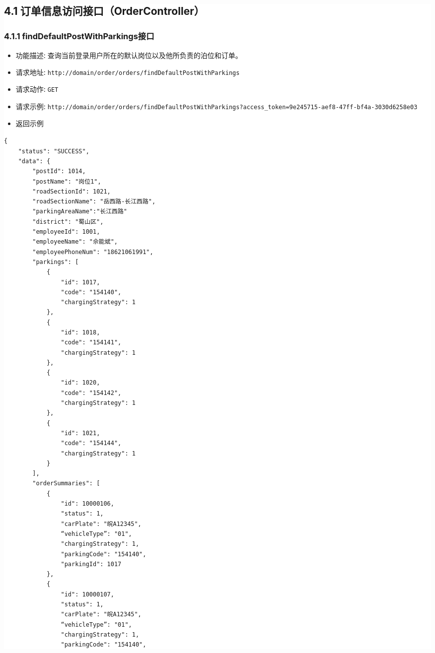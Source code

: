 ## 4.1 订单信息访问接口（OrderController）
### 4.1.1 findDefaultPostWithParkings接口
- 功能描述: 查询当前登录用户所在的默认岗位以及他所负责的泊位和订单。

- 请求地址: `http://domain/order/orders/findDefaultPostWithParkings`

- 请求动作: `GET`

- 请求示例: `http://domain/order/orders/findDefaultPostWithParkings?access_token=9e245715-aef8-47ff-bf4a-3030d6258e03`

- 返回示例
```
{
    "status": "SUCCESS",
    "data": {
        "postId": 1014,
        "postName": "岗位1",
        "roadSectionId": 1021,
        "roadSectionName": "岳西路-长江西路",
        "parkingAreaName":"长江西路"
        "district": "蜀山区",
        "employeeId": 1001,
        "employeeName": "佘能斌",
        "employeePhoneNum": "18621061991",
        "parkings": [
            {
                "id": 1017,
                "code": "154140",
                "chargingStrategy": 1
            },
            {
                "id": 1018,
                "code": "154141",
                "chargingStrategy": 1
            },
            {
                "id": 1020,
                "code": "154142",
                "chargingStrategy": 1
            },
            {
                "id": 1021,
                "code": "154144",
                "chargingStrategy": 1
            }
        ],
        "orderSummaries": [
            {
                "id": 10000106,
                "status": 1,
                "carPlate": "皖A12345",
                “vehicleType”: "01",
                "chargingStrategy": 1,
                "parkingCode": "154140",
                "parkingId": 1017
            },
            {
                "id": 10000107,
                "status": 1,
                "carPlate": "皖A12345",
                “vehicleType”: "01",
                "chargingStrategy": 1,
                "parkingCode": "154140",
```
